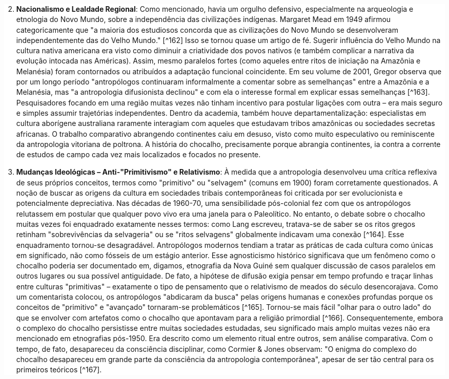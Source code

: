 2. **Nacionalismo e Lealdade Regional**: Como mencionado, havia um orgulho defensivo, especialmente na arqueologia e etnologia do Novo Mundo, sobre a independência das civilizações indígenas. Margaret Mead em 1949 afirmou categoricamente que "a maioria dos estudiosos concorda que as civilizações do Novo Mundo se desenvolveram independentemente das do Velho Mundo." [^162] Isso se tornou quase um artigo de fé. Sugerir influência do Velho Mundo na cultura nativa americana era visto como diminuir a criatividade dos povos nativos (e também complicar a narrativa da evolução intocada nas Américas). Assim, mesmo paralelos fortes (como aqueles entre ritos de iniciação na Amazônia e Melanésia) foram contornados ou atribuídos a adaptação funcional coincidente. Em seu volume de 2001, Gregor observa que por um longo período "antropólogos continuaram informalmente a comentar sobre as semelhanças" entre a Amazônia e a Melanésia, mas "a antropologia difusionista declinou" e com ela o interesse formal em explicar essas semelhanças [^163]. Pesquisadores focando em uma região muitas vezes não tinham incentivo para postular ligações com outra – era mais seguro e simples assumir trajetórias independentes. Dentro da academia, também houve departamentalização: especialistas em cultura aborígene australiana raramente interagiam com aqueles que estudavam tribos amazônicas ou sociedades secretas africanas. O trabalho comparativo abrangendo continentes caiu em desuso, visto como muito especulativo ou reminiscente da antropologia vitoriana de poltrona. A história do chocalho, precisamente porque abrangia continentes, ia contra a corrente de estudos de campo cada vez mais localizados e focados no presente.

3. **Mudanças Ideológicas – Anti-"Primitivismo" e Relativismo**: À medida que a antropologia desenvolveu uma crítica reflexiva de seus próprios conceitos, termos como "primitivo" ou "selvagem" (comuns em 1900) foram corretamente questionados. A noção de buscar as origens da cultura em sociedades tribais contemporâneas foi criticada por ser evolucionista e potencialmente depreciativa. Nas décadas de 1960-70, uma sensibilidade pós-colonial fez com que os antropólogos relutassem em postular que qualquer povo vivo era uma janela para o Paleolítico. No entanto, o debate sobre o chocalho muitas vezes foi enquadrado exatamente nesses termos: como Lang escreveu, tratava-se de saber se os ritos gregos retinham "sobrevivências da selvageria" ou se "ritos selvagens" globalmente indicavam uma conexão [^164]. Esse enquadramento tornou-se desagradável. Antropólogos modernos tendiam a tratar as práticas de cada cultura como únicas em significado, não como fósseis de um estágio anterior. Esse agnosticismo histórico significava que um fenômeno como o chocalho poderia ser documentado em, digamos, etnografia da Nova Guiné sem qualquer discussão de casos paralelos em outros lugares ou sua possível antiguidade. De fato, a hipótese de difusão exigia pensar em tempo profundo e traçar linhas entre culturas "primitivas" – exatamente o tipo de pensamento que o relativismo de meados do século desencorajava. Como um comentarista colocou, os antropólogos "abdicaram da busca" pelas origens humanas e conexões profundas porque os conceitos de "primitivo" e "avançado" tornaram-se problemáticos [^165]. Tornou-se mais fácil "olhar para o outro lado" do que se envolver com artefatos como o chocalho que apontavam para a religião primordial [^166]. Consequentemente, embora o complexo do chocalho persistisse entre muitas sociedades estudadas, seu significado mais amplo muitas vezes não era mencionado em etnografias pós-1950. Era descrito como um elemento ritual entre outros, sem análise comparativa. Com o tempo, de fato, desapareceu da consciência disciplinar, como Cormier & Jones observam: "O enigma do complexo do chocalho desapareceu em grande parte da consciência da antropologia contemporânea", apesar de ser tão central para os primeiros teóricos [^167].
